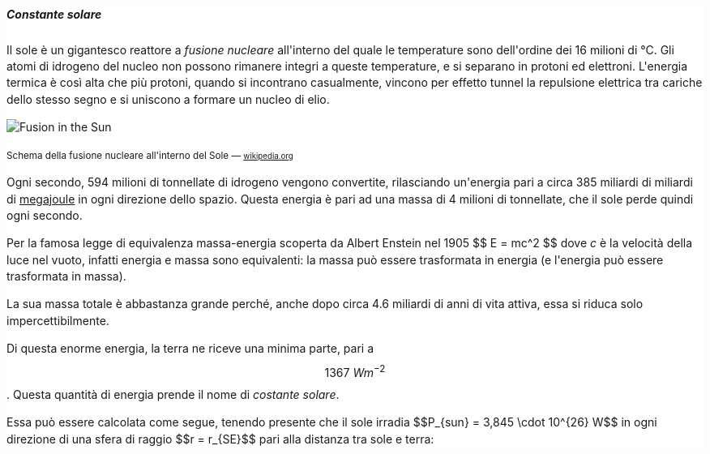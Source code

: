 ##### Constante solare

Il sole è un gigantesco reattore a *fusione nucleare* all'interno del quale le temperature sono
dell'ordine dei 16 milioni di °C.
Gli atomi di idrogeno del nucleo non possono rimanere integri a queste temperature, e si separano
in protoni ed elettroni. L'energia termica è così alta che più protoni, quando si incontrano
casualmente, vincono per effetto tunnel la repulsione elettrica tra cariche dello stesso segno e si
uniscono a formare un nucleo di elio.

<picture>
   <img width="256" alt="Fusion in the Sun"
    src="https://upload.wikimedia.org/wikipedia/commons/thumb/8/85/Fusion_in_the_Sun.svg/256px-Fusion_in_the_Sun.svg.png"
    class="mx-auto d-block img-fluid">
</picture>
<p class="text-center pt-3 pb-3">
    <small>
       Schema della fusione nucleare all'interno del Sole &mdash;
       <a href="https://it.wikipedia.org/wiki/Nucleo_solare">
          <small>wikipedia.org</small></a>
    </small>
</p>

Ogni secondo, 594 milioni di tonnellate di idrogeno vengono convertite, rilasciando un'energia pari
a circa 385 miliardi di miliardi di [megajoule](https://it.wikipedia.org/wiki/Megajoule)
in ogni direzione dello spazio.
Questa energia è pari ad una massa di 4 milioni di tonnellate, che il sole perde quindi ogni secondo.

<div class="bd-callout bd-callout-info">
<p>
Per la famosa legge di equivalenza massa-energia scoperta da Albert Enstein nel 1905
$$
E = mc^2
$$
dove <i>c</i> è la velocità della luce nel vuoto, infatti energia e massa sono equivalenti: la massa
può essere trasformata in energia (e l'energia può essere trasformata in massa).
</p>
</div>

La sua massa totale è abbastanza grande perché, anche dopo circa 4.6 miliardi di anni di vita attiva,
essa si riduca solo impercettibilmente.

Di questa enorme energia, la terra ne riceve una minima parte, pari a $$1367\ Wm^{-2}$$.
Questa quantità di energia prende il nome di *costante solare*.

<div class="bd-callout bd-callout-info">
<p>
Essa può essere calcolata come segue, tenendo presente che il sole irradia
$$P_{sun} = 3,845 \cdot 10^{26} W$$ in ogni direzione di una sfera di raggio $$r = r_{SE}$$ pari alla
distanza tra sole e terra:
